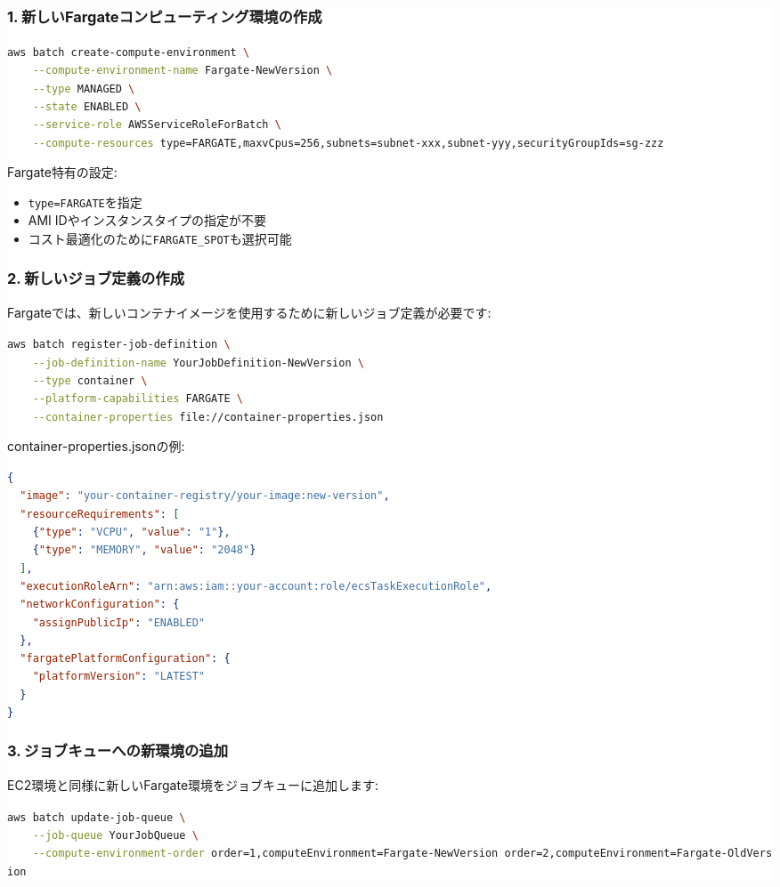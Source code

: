 ### 1. 新しいFargateコンピューティング環境の作成

```bash
aws batch create-compute-environment \
    --compute-environment-name Fargate-NewVersion \
    --type MANAGED \
    --state ENABLED \
    --service-role AWSServiceRoleForBatch \
    --compute-resources type=FARGATE,maxvCpus=256,subnets=subnet-xxx,subnet-yyy,securityGroupIds=sg-zzz
```

Fargate特有の設定:
- `type=FARGATE`を指定
- AMI IDやインスタンスタイプの指定が不要
- コスト最適化のために`FARGATE_SPOT`も選択可能

### 2. 新しいジョブ定義の作成

Fargateでは、新しいコンテナイメージを使用するために新しいジョブ定義が必要です:

```bash
aws batch register-job-definition \
    --job-definition-name YourJobDefinition-NewVersion \
    --type container \
    --platform-capabilities FARGATE \
    --container-properties file://container-properties.json
```

container-properties.jsonの例:

```json
{
  "image": "your-container-registry/your-image:new-version",
  "resourceRequirements": [
    {"type": "VCPU", "value": "1"},
    {"type": "MEMORY", "value": "2048"}
  ],
  "executionRoleArn": "arn:aws:iam::your-account:role/ecsTaskExecutionRole",
  "networkConfiguration": {
    "assignPublicIp": "ENABLED"
  },
  "fargatePlatformConfiguration": {
    "platformVersion": "LATEST"
  }
}
```

### 3. ジョブキューへの新環境の追加

EC2環境と同様に新しいFargate環境をジョブキューに追加します:

```bash
aws batch update-job-queue \
    --job-queue YourJobQueue \
    --compute-environment-order order=1,computeEnvironment=Fargate-NewVersion order=2,computeEnvironment=Fargate-OldVersion
```

